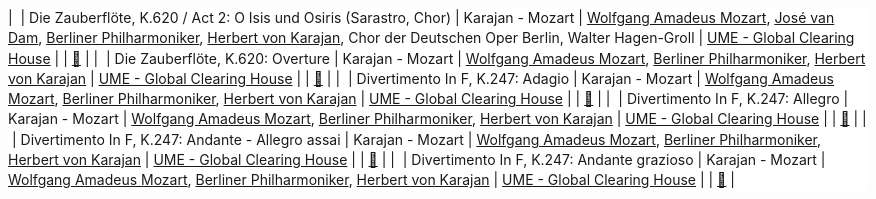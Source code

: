 | <img src="https://i.scdn.co/image/ab67616d0000b273b9cf4faacfd133cab7c867b8" alt="" width="50" /> | Die Zauberflöte, K.620 / Act 2: O Isis und Osiris (Sarastro, Chor)                                                                                  | Karajan - Mozart   | [Wolfgang Amadeus Mozart](../artists/wolfgang_amadeus_mozart.md), [José van Dam](../artists/jos__van_dam.md), [Berliner Philharmoniker](../artists/berliner_philharmoniker.md), [Herbert von Karajan](../artists/herbert_von_karajan.md), Chor der Deutschen Oper Berlin, Walter Hagen-Groll                                                                                                                                                                                                                                                                 | [UME - Global Clearing House](ume___global_clearing_house.md) |     | [🔗](https://open.spotify.com/track/02wPB0VvxA5DRX9opniy9p) |
| <img src="https://i.scdn.co/image/ab67616d0000b273b9cf4faacfd133cab7c867b8" alt="" width="50" /> | Die Zauberflöte, K.620: Overture                                                                                                                    | Karajan - Mozart   | [Wolfgang Amadeus Mozart](../artists/wolfgang_amadeus_mozart.md), [Berliner Philharmoniker](../artists/berliner_philharmoniker.md), [Herbert von Karajan](../artists/herbert_von_karajan.md)                                                                                                                                                                                                                                                                                                                                                                 | [UME - Global Clearing House](ume___global_clearing_house.md) |     | [🔗](https://open.spotify.com/track/6Rxcuz3B4CFLwqsZuSZIeF) |
| <img src="https://i.scdn.co/image/ab67616d0000b273b9cf4faacfd133cab7c867b8" alt="" width="50" /> | Divertimento In F, K.247: Adagio                                                                                                                    | Karajan - Mozart   | [Wolfgang Amadeus Mozart](../artists/wolfgang_amadeus_mozart.md), [Berliner Philharmoniker](../artists/berliner_philharmoniker.md), [Herbert von Karajan](../artists/herbert_von_karajan.md)                                                                                                                                                                                                                                                                                                                                                                 | [UME - Global Clearing House](ume___global_clearing_house.md) |     | [🔗](https://open.spotify.com/track/0GxPxabpWTGYQyvxsPLCiM) |
| <img src="https://i.scdn.co/image/ab67616d0000b273b9cf4faacfd133cab7c867b8" alt="" width="50" /> | Divertimento In F, K.247: Allegro                                                                                                                   | Karajan - Mozart   | [Wolfgang Amadeus Mozart](../artists/wolfgang_amadeus_mozart.md), [Berliner Philharmoniker](../artists/berliner_philharmoniker.md), [Herbert von Karajan](../artists/herbert_von_karajan.md)                                                                                                                                                                                                                                                                                                                                                                 | [UME - Global Clearing House](ume___global_clearing_house.md) |     | [🔗](https://open.spotify.com/track/33cEtMvcZC5aBi8IMvI6tG) |
| <img src="https://i.scdn.co/image/ab67616d0000b273b9cf4faacfd133cab7c867b8" alt="" width="50" /> | Divertimento In F, K.247: Andante - Allegro assai                                                                                                   | Karajan - Mozart   | [Wolfgang Amadeus Mozart](../artists/wolfgang_amadeus_mozart.md), [Berliner Philharmoniker](../artists/berliner_philharmoniker.md), [Herbert von Karajan](../artists/herbert_von_karajan.md)                                                                                                                                                                                                                                                                                                                                                                 | [UME - Global Clearing House](ume___global_clearing_house.md) |     | [🔗](https://open.spotify.com/track/2nzdItFNINgLqxAc1tQJZw) |
| <img src="https://i.scdn.co/image/ab67616d0000b273b9cf4faacfd133cab7c867b8" alt="" width="50" /> | Divertimento In F, K.247: Andante grazioso                                                                                                          | Karajan - Mozart   | [Wolfgang Amadeus Mozart](../artists/wolfgang_amadeus_mozart.md), [Berliner Philharmoniker](../artists/berliner_philharmoniker.md), [Herbert von Karajan](../artists/herbert_von_karajan.md)                                                                                                                                                                                                                                                                                                                                                                 | [UME - Global Clearing House](ume___global_clearing_house.md) |     | [🔗](https://open.spotify.com/track/3iaBg32tC3kAL7lsYkr8Ff) |